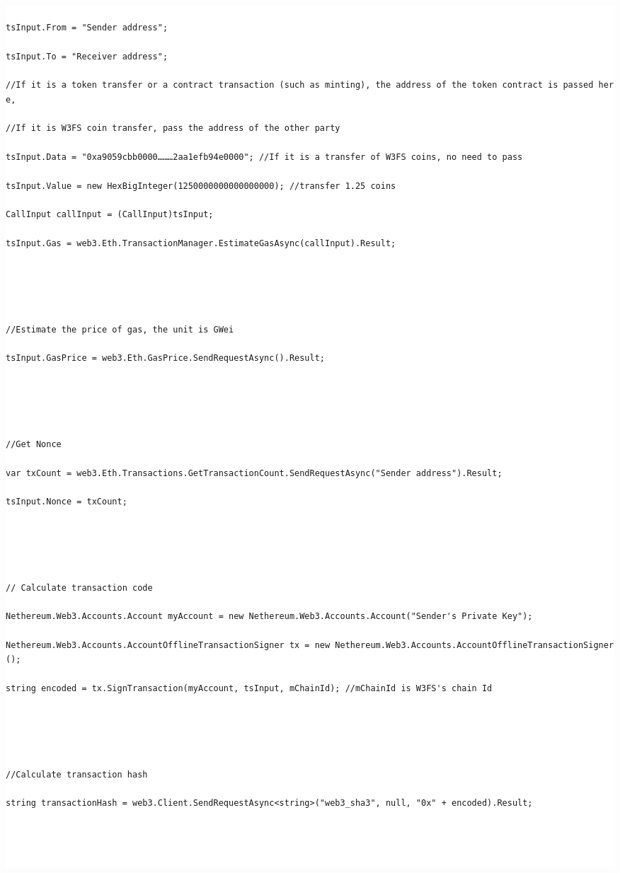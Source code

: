 ```

tsInput.From = "Sender address";

tsInput.To = "Receiver address";

//If it is a token transfer or a contract transaction (such as minting), the address of the token contract is passed here,

//If it is W3FS coin transfer, pass the address of the other party

tsInput.Data = "0xa9059cbb0000………2aa1efb94e0000"; //If it is a transfer of W3FS coins, no need to pass

tsInput.Value = new HexBigInteger(1250000000000000000); //transfer 1.25 coins

CallInput callInput = (CallInput)tsInput;

tsInput.Gas = web3.Eth.TransactionManager.EstimateGasAsync(callInput).Result;

 

 

//Estimate the price of gas, the unit is GWei

tsInput.GasPrice = web3.Eth.GasPrice.SendRequestAsync().Result;

 

 

//Get Nonce

var txCount = web3.Eth.Transactions.GetTransactionCount.SendRequestAsync("Sender address").Result;

tsInput.Nonce = txCount;

 

 

// Calculate transaction code

Nethereum.Web3.Accounts.Account myAccount = new Nethereum.Web3.Accounts.Account("Sender's Private Key");

Nethereum.Web3.Accounts.AccountOfflineTransactionSigner tx = new Nethereum.Web3.Accounts.AccountOfflineTransactionSigner();

string encoded = tx.SignTransaction(myAccount, tsInput, mChainId); //mChainId is W3FS's chain Id

 

 

//Calculate transaction hash

string transactionHash = web3.Client.SendRequestAsync<string>("web3_sha3", null, "0x" + encoded).Result;

 

 
```